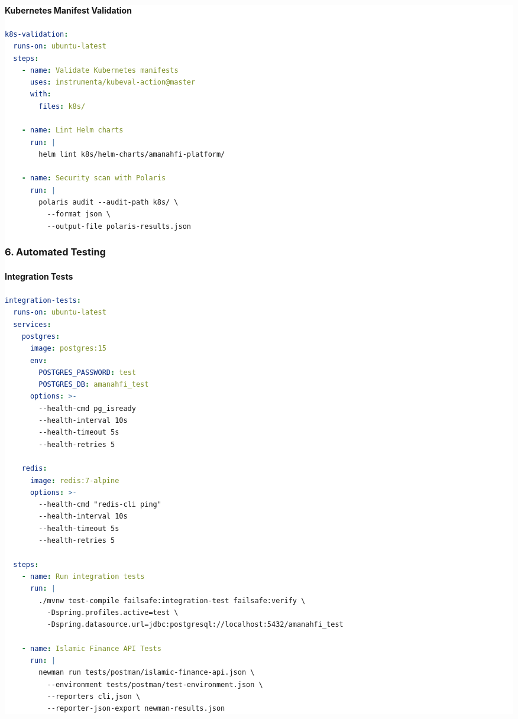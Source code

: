 #### Kubernetes Manifest Validation
```yaml
k8s-validation:
  runs-on: ubuntu-latest
  steps:
    - name: Validate Kubernetes manifests
      uses: instrumenta/kubeval-action@master
      with:
        files: k8s/
        
    - name: Lint Helm charts
      run: |
        helm lint k8s/helm-charts/amanahfi-platform/
        
    - name: Security scan with Polaris
      run: |
        polaris audit --audit-path k8s/ \
          --format json \
          --output-file polaris-results.json
```

### 6. Automated Testing

#### Integration Tests
```yaml
integration-tests:
  runs-on: ubuntu-latest
  services:
    postgres:
      image: postgres:15
      env:
        POSTGRES_PASSWORD: test
        POSTGRES_DB: amanahfi_test
      options: >-
        --health-cmd pg_isready
        --health-interval 10s
        --health-timeout 5s
        --health-retries 5
        
    redis:
      image: redis:7-alpine
      options: >-
        --health-cmd "redis-cli ping"
        --health-interval 10s
        --health-timeout 5s
        --health-retries 5
        
  steps:
    - name: Run integration tests
      run: |
        ./mvnw test-compile failsafe:integration-test failsafe:verify \
          -Dspring.profiles.active=test \
          -Dspring.datasource.url=jdbc:postgresql://localhost:5432/amanahfi_test
          
    - name: Islamic Finance API Tests
      run: |
        newman run tests/postman/islamic-finance-api.json \
          --environment tests/postman/test-environment.json \
          --reporters cli,json \
          --reporter-json-export newman-results.json
```
